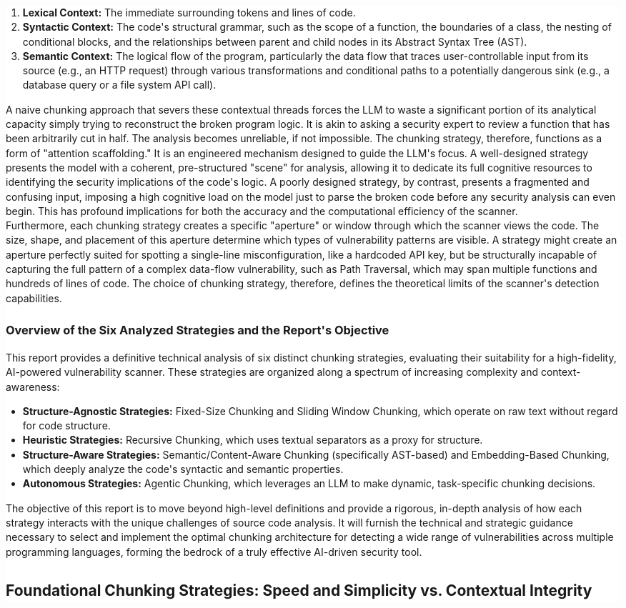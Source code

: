 1. **Lexical Context:** The immediate surrounding tokens and lines of code.  
2. **Syntactic Context:** The code's structural grammar, such as the scope of a function, the boundaries of a class, the nesting of conditional blocks, and the relationships between parent and child nodes in its Abstract Syntax Tree (AST).  
3. **Semantic Context:** The logical flow of the program, particularly the data flow that traces user-controllable input from its source (e.g., an HTTP request) through various transformations and conditional paths to a potentially dangerous sink (e.g., a database query or a file system API call).

A naive chunking approach that severs these contextual threads forces the LLM to waste a significant portion of its analytical capacity simply trying to reconstruct the broken program logic. It is akin to asking a security expert to review a function that has been arbitrarily cut in half. The analysis becomes unreliable, if not impossible. The chunking strategy, therefore, functions as a form of "attention scaffolding." It is an engineered mechanism designed to guide the LLM's focus. A well-designed strategy presents the model with a coherent, pre-structured "scene" for analysis, allowing it to dedicate its full cognitive resources to identifying the security implications of the code's logic. A poorly designed strategy, by contrast, presents a fragmented and confusing input, imposing a high cognitive load on the model just to parse the broken code before any security analysis can even begin. This has profound implications for both the accuracy and the computational efficiency of the scanner.  
Furthermore, each chunking strategy creates a specific "aperture" or window through which the scanner views the code. The size, shape, and placement of this aperture determine which types of vulnerability patterns are visible. A strategy might create an aperture perfectly suited for spotting a single-line misconfiguration, like a hardcoded API key, but be structurally incapable of capturing the full pattern of a complex data-flow vulnerability, such as Path Traversal, which may span multiple functions and hundreds of lines of code. The choice of chunking strategy, therefore, defines the theoretical limits of the scanner's detection capabilities.

### **Overview of the Six Analyzed Strategies and the Report's Objective**

This report provides a definitive technical analysis of six distinct chunking strategies, evaluating their suitability for a high-fidelity, AI-powered vulnerability scanner. These strategies are organized along a spectrum of increasing complexity and context-awareness:

* **Structure-Agnostic Strategies:** Fixed-Size Chunking and Sliding Window Chunking, which operate on raw text without regard for code structure.  
* **Heuristic Strategies:** Recursive Chunking, which uses textual separators as a proxy for structure.  
* **Structure-Aware Strategies:** Semantic/Content-Aware Chunking (specifically AST-based) and Embedding-Based Chunking, which deeply analyze the code's syntactic and semantic properties.  
* **Autonomous Strategies:** Agentic Chunking, which leverages an LLM to make dynamic, task-specific chunking decisions.

The objective of this report is to move beyond high-level definitions and provide a rigorous, in-depth analysis of how each strategy interacts with the unique challenges of source code analysis. It will furnish the technical and strategic guidance necessary to select and implement the optimal chunking architecture for detecting a wide range of vulnerabilities across multiple programming languages, forming the bedrock of a truly effective AI-driven security tool.

## **Foundational Chunking Strategies: Speed and Simplicity vs. Contextual Integrity**

